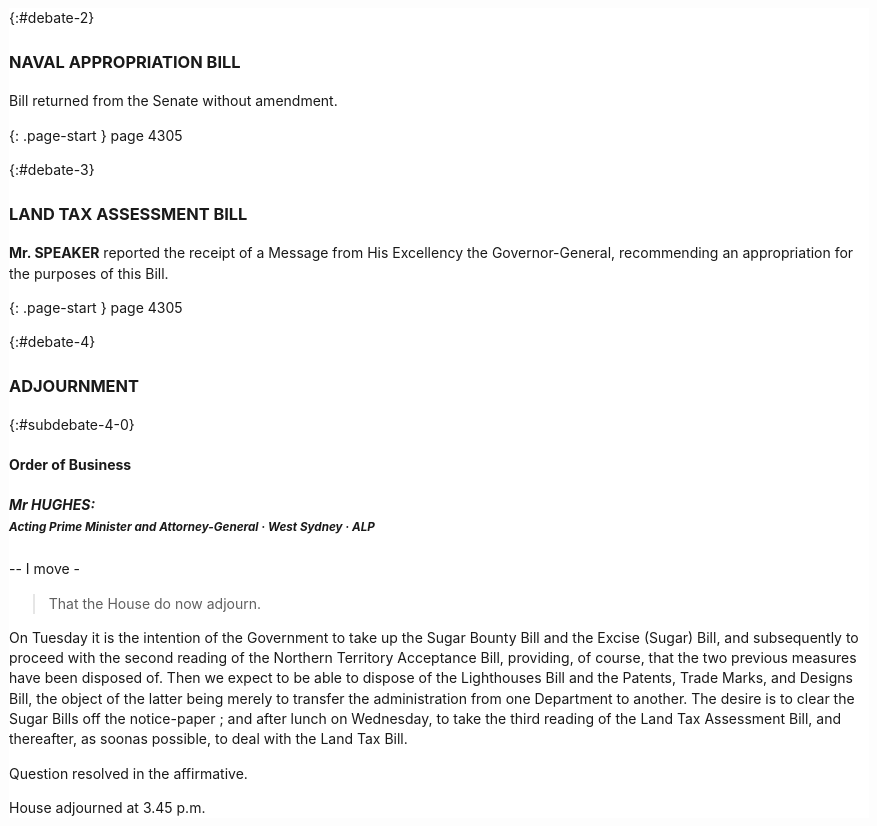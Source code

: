 {:#debate-2}
### NAVAL APPROPRIATION BILL

Bill returned from the Senate without amendment. 

{: .page-start }
page 4305

{:#debate-3}
### LAND TAX ASSESSMENT BILL


 **Mr. SPEAKER** reported the receipt of a Message from  His Excellency  the Governor-General, recommending an appropriation for the purposes of this Bill. 

{: .page-start }
page 4305

{:#debate-4}
### ADJOURNMENT

{:#subdebate-4-0}
#### Order of Business

##### Mr HUGHES:<br><small class="text-muted">Acting Prime Minister and Attorney-General &middot; West Sydney &middot; ALP</small>

-- I move - 

  >That the  House  do now  adjourn. 

On Tuesday it is the intention of the Government to take up the Sugar Bounty Bill and the Excise (Sugar) Bill, and subsequently to proceed with the second reading of the Northern Territory Acceptance Bill, providing, of course, that the two previous measures have been disposed of. Then we expect to be able to dispose of the Lighthouses Bill and the Patents, Trade Marks, and Designs Bill, the object of the latter being merely to transfer the administration from one Department to another. The desire is to clear the Sugar Bills off the notice-paper ; and after lunch on Wednesday, to take the third reading of the Land Tax Assessment Bill, and thereafter, as soonas possible, to deal with the Land Tax Bill. 

Question resolved in the affirmative. 

House adjourned at 3.45 p.m. 

